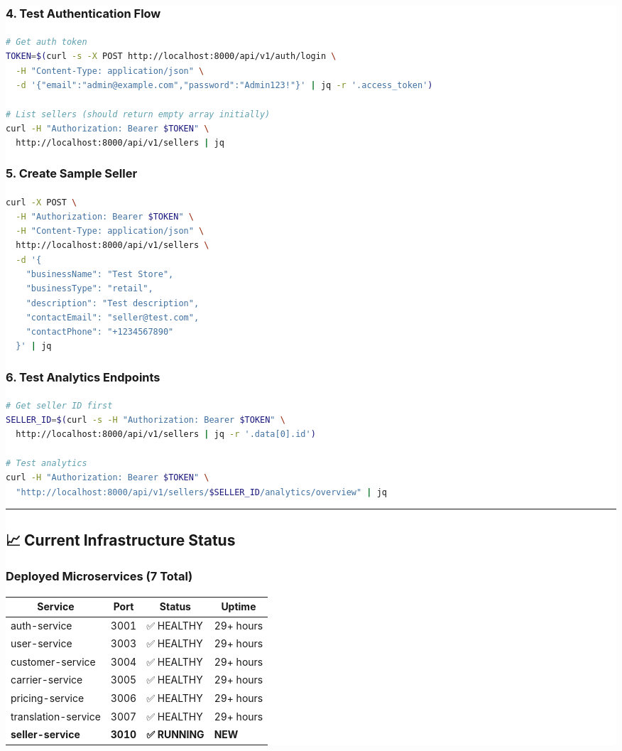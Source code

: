 ### 4. Test Authentication Flow
```bash
# Get auth token
TOKEN=$(curl -s -X POST http://localhost:8000/api/v1/auth/login \
  -H "Content-Type: application/json" \
  -d '{"email":"admin@example.com","password":"Admin123!"}' | jq -r '.access_token')

# List sellers (should return empty array initially)
curl -H "Authorization: Bearer $TOKEN" \
  http://localhost:8000/api/v1/sellers | jq
```

### 5. Create Sample Seller
```bash
curl -X POST \
  -H "Authorization: Bearer $TOKEN" \
  -H "Content-Type: application/json" \
  http://localhost:8000/api/v1/sellers \
  -d '{
    "businessName": "Test Store",
    "businessType": "retail",
    "description": "Test description",
    "contactEmail": "seller@test.com",
    "contactPhone": "+1234567890"
  }' | jq
```

### 6. Test Analytics Endpoints
```bash
# Get seller ID first
SELLER_ID=$(curl -s -H "Authorization: Bearer $TOKEN" \
  http://localhost:8000/api/v1/sellers | jq -r '.data[0].id')

# Test analytics
curl -H "Authorization: Bearer $TOKEN" \
  "http://localhost:8000/api/v1/sellers/$SELLER_ID/analytics/overview" | jq
```

---

## 📈 Current Infrastructure Status

### Deployed Microservices (7 Total)

| Service | Port | Status | Uptime |
|---------|------|--------|--------|
| auth-service | 3001 | ✅ HEALTHY | 29+ hours |
| user-service | 3003 | ✅ HEALTHY | 29+ hours |
| customer-service | 3004 | ✅ HEALTHY | 29+ hours |
| carrier-service | 3005 | ✅ HEALTHY | 29+ hours |
| pricing-service | 3006 | ✅ HEALTHY | 29+ hours |
| translation-service | 3007 | ✅ HEALTHY | 29+ hours |
| **seller-service** | **3010** | **✅ RUNNING** | **NEW** |
